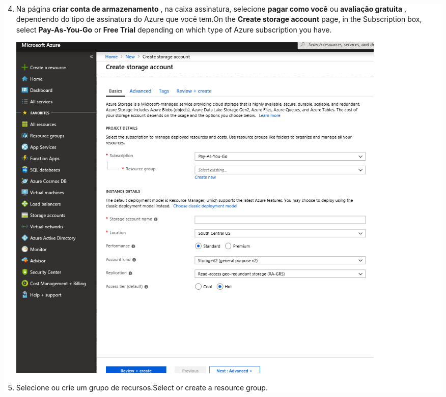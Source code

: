 
4. <span data-ttu-id="cfd8a-131">Na página **criar conta de armazenamento** , na caixa assinatura, selecione **pagar como você** ou **avaliação gratuita** , dependendo do tipo de assinatura do Azure que você tem.</span><span class="sxs-lookup"><span data-stu-id="cfd8a-131">On the **Create storage account** page, in the Subscription box, select **Pay-As-You-Go** or **Free Trial** depending on which type of Azure subscription you have.</span></span> 

   ![](media/TCimage14.png)

5. <span data-ttu-id="cfd8a-132">Selecione ou crie um grupo de recursos.</span><span class="sxs-lookup"><span data-stu-id="cfd8a-132">Select or create a resource group.</span></span>

